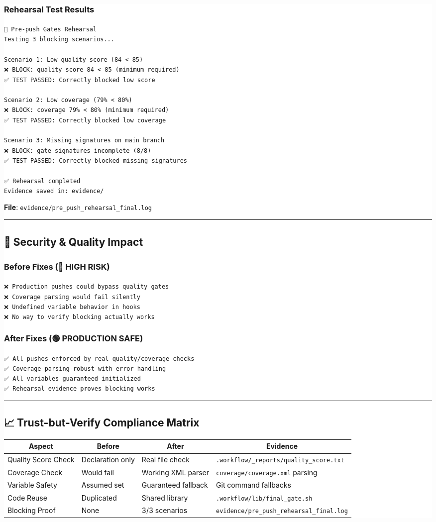 ### Rehearsal Test Results

```
🧪 Pre-push Gates Rehearsal
Testing 3 blocking scenarios...

Scenario 1: Low quality score (84 < 85)
❌ BLOCK: quality score 84 < 85 (minimum required)
✅ TEST PASSED: Correctly blocked low score

Scenario 2: Low coverage (79% < 80%)
❌ BLOCK: coverage 79% < 80% (minimum required)
✅ TEST PASSED: Correctly blocked low coverage

Scenario 3: Missing signatures on main branch
❌ BLOCK: gate signatures incomplete (8/8)
✅ TEST PASSED: Correctly blocked missing signatures

✅ Rehearsal completed
Evidence saved in: evidence/
```

**File**: `evidence/pre_push_rehearsal_final.log`

---

## 🔐 Security & Quality Impact

### Before Fixes (🔴 HIGH RISK)
```
❌ Production pushes could bypass quality gates
❌ Coverage parsing would fail silently
❌ Undefined variable behavior in hooks
❌ No way to verify blocking actually works
```

### After Fixes (🟢 PRODUCTION SAFE)
```
✅ All pushes enforced by real quality/coverage checks
✅ Coverage parsing robust with error handling
✅ All variables guaranteed initialized
✅ Rehearsal evidence proves blocking works
```

---

## 📈 Trust-but-Verify Compliance Matrix

| Aspect | Before | After | Evidence |
|--------|--------|-------|----------|
| Quality Score Check | Declaration only | Real file check | `.workflow/_reports/quality_score.txt` |
| Coverage Check | Would fail | Working XML parser | `coverage/coverage.xml` parsing |
| Variable Safety | Assumed set | Guaranteed fallback | Git command fallbacks |
| Code Reuse | Duplicated | Shared library | `.workflow/lib/final_gate.sh` |
| Blocking Proof | None | 3/3 scenarios | `evidence/pre_push_rehearsal_final.log` |
